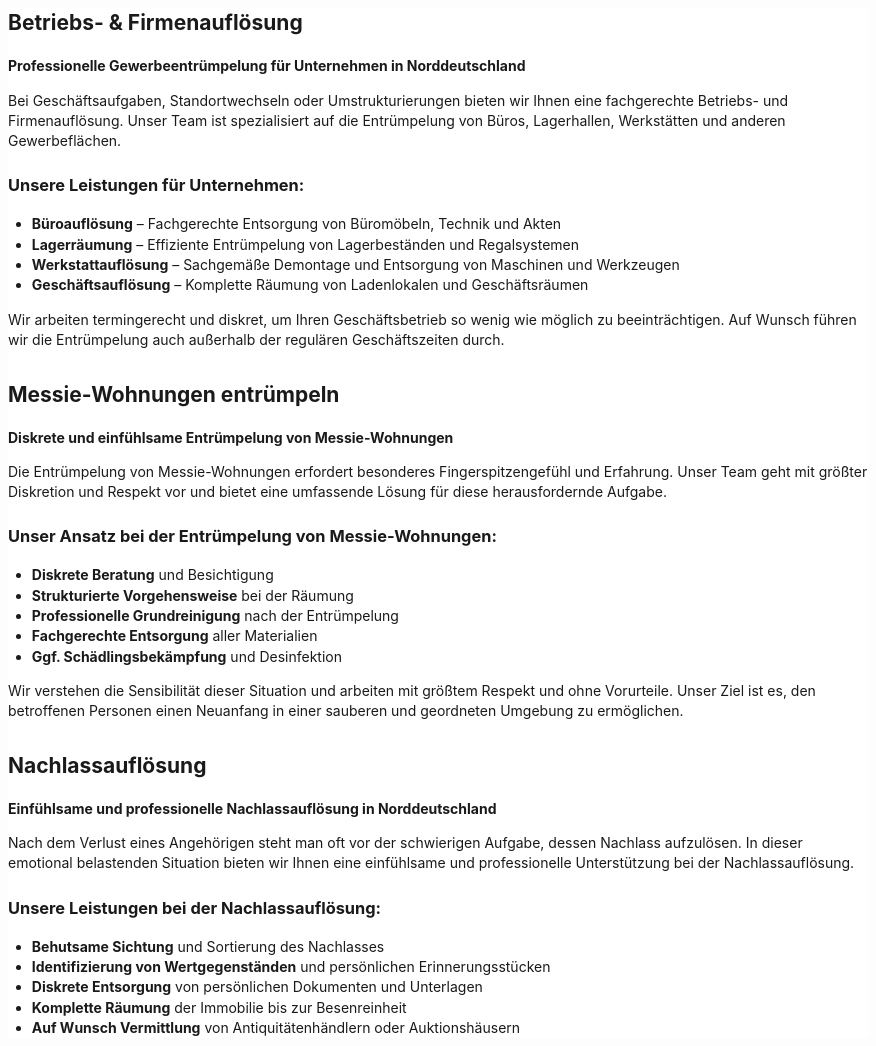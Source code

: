## Betriebs- & Firmenauflösung

**Professionelle Gewerbeentrümpelung für Unternehmen in Norddeutschland**

Bei Geschäftsaufgaben, Standortwechseln oder Umstrukturierungen bieten wir Ihnen eine fachgerechte Betriebs- und Firmenauflösung. Unser Team ist spezialisiert auf die Entrümpelung von Büros, Lagerhallen, Werkstätten und anderen Gewerbeflächen.

### Unsere Leistungen für Unternehmen:

- **Büroauflösung** – Fachgerechte Entsorgung von Büromöbeln, Technik und Akten
- **Lagerräumung** – Effiziente Entrümpelung von Lagerbeständen und Regalsystemen
- **Werkstattauflösung** – Sachgemäße Demontage und Entsorgung von Maschinen und Werkzeugen
- **Geschäftsauflösung** – Komplette Räumung von Ladenlokalen und Geschäftsräumen

Wir arbeiten termingerecht und diskret, um Ihren Geschäftsbetrieb so wenig wie möglich zu beeinträchtigen. Auf Wunsch führen wir die Entrümpelung auch außerhalb der regulären Geschäftszeiten durch.

## Messie-Wohnungen entrümpeln

**Diskrete und einfühlsame Entrümpelung von Messie-Wohnungen**

Die Entrümpelung von Messie-Wohnungen erfordert besonderes Fingerspitzengefühl und Erfahrung. Unser Team geht mit größter Diskretion und Respekt vor und bietet eine umfassende Lösung für diese herausfordernde Aufgabe.

### Unser Ansatz bei der Entrümpelung von Messie-Wohnungen:

- **Diskrete Beratung** und Besichtigung
- **Strukturierte Vorgehensweise** bei der Räumung
- **Professionelle Grundreinigung** nach der Entrümpelung
- **Fachgerechte Entsorgung** aller Materialien
- **Ggf. Schädlingsbekämpfung** und Desinfektion

Wir verstehen die Sensibilität dieser Situation und arbeiten mit größtem Respekt und ohne Vorurteile. Unser Ziel ist es, den betroffenen Personen einen Neuanfang in einer sauberen und geordneten Umgebung zu ermöglichen.

## Nachlassauflösung

**Einfühlsame und professionelle Nachlassauflösung in Norddeutschland**

Nach dem Verlust eines Angehörigen steht man oft vor der schwierigen Aufgabe, dessen Nachlass aufzulösen. In dieser emotional belastenden Situation bieten wir Ihnen eine einfühlsame und professionelle Unterstützung bei der Nachlassauflösung.

### Unsere Leistungen bei der Nachlassauflösung:

- **Behutsame Sichtung** und Sortierung des Nachlasses
- **Identifizierung von Wertgegenständen** und persönlichen Erinnerungsstücken
- **Diskrete Entsorgung** von persönlichen Dokumenten und Unterlagen
- **Komplette Räumung** der Immobilie bis zur Besenreinheit
- **Auf Wunsch Vermittlung** von Antiquitätenhändlern oder Auktionshäusern
